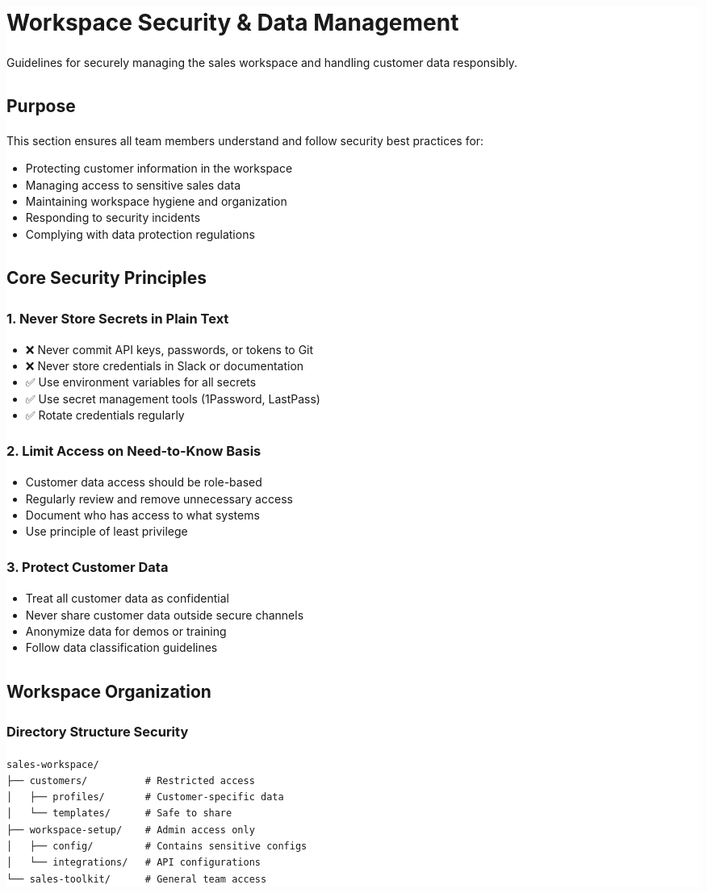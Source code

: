 # Workspace Security & Data Management

Guidelines for securely managing the sales workspace and handling customer data responsibly.

## Purpose

This section ensures all team members understand and follow security best practices for:
- Protecting customer information in the workspace
- Managing access to sensitive sales data
- Maintaining workspace hygiene and organization
- Responding to security incidents
- Complying with data protection regulations

## Core Security Principles

### 1. Never Store Secrets in Plain Text
- ❌ Never commit API keys, passwords, or tokens to Git
- ❌ Never store credentials in Slack or documentation
- ✅ Use environment variables for all secrets
- ✅ Use secret management tools (1Password, LastPass)
- ✅ Rotate credentials regularly

### 2. Limit Access on Need-to-Know Basis
- Customer data access should be role-based
- Regularly review and remove unnecessary access
- Document who has access to what systems
- Use principle of least privilege

### 3. Protect Customer Data
- Treat all customer data as confidential
- Never share customer data outside secure channels
- Anonymize data for demos or training
- Follow data classification guidelines

## Workspace Organization

### Directory Structure Security
```
sales-workspace/
├── customers/          # Restricted access
│   ├── profiles/       # Customer-specific data
│   └── templates/      # Safe to share
├── workspace-setup/    # Admin access only
│   ├── config/         # Contains sensitive configs
│   └── integrations/   # API configurations
└── sales-toolkit/      # General team access
```
